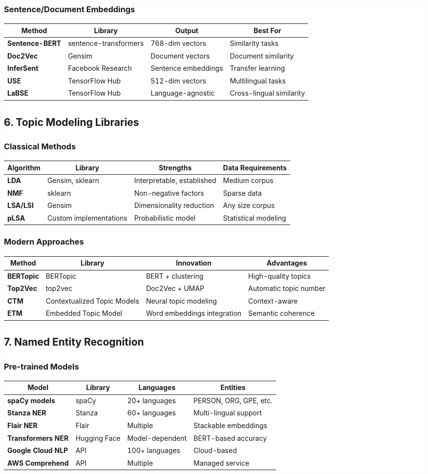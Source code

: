 ### Sentence/Document Embeddings
| Method | Library | Output | Best For |
|--------|---------|---------|----------|
| **Sentence-BERT** | sentence-transformers | 768-dim vectors | Similarity tasks |
| **Doc2Vec** | Gensim | Document vectors | Document similarity |
| **InferSent** | Facebook Research | Sentence embeddings | Transfer learning |
| **USE** | TensorFlow Hub | 512-dim vectors | Multilingual tasks |
| **LaBSE** | TensorFlow Hub | Language-agnostic | Cross-lingual similarity |

## 6. Topic Modeling Libraries

### Classical Methods
| Algorithm | Library | Strengths | Data Requirements |
|-----------|---------|-----------|-------------------|
| **LDA** | Gensim, sklearn | Interpretable, established | Medium corpus |
| **NMF** | sklearn | Non-negative factors | Sparse data |
| **LSA/LSI** | Gensim | Dimensionality reduction | Any size corpus |
| **pLSA** | Custom implementations | Probabilistic model | Statistical modeling |

### Modern Approaches
| Method | Library | Innovation | Advantages |
|--------|---------|------------|------------|
| **BERTopic** | BERTopic | BERT + clustering | High-quality topics |
| **Top2Vec** | top2vec | Doc2Vec + UMAP | Automatic topic number |
| **CTM** | Contextualized Topic Models | Neural topic modeling | Context-aware |
| **ETM** | Embedded Topic Model | Word embeddings integration | Semantic coherence |

## 7. Named Entity Recognition

### Pre-trained Models
| Model | Library | Languages | Entities |
|-------|---------|-----------|----------|
| **spaCy models** | spaCy | 20+ languages | PERSON, ORG, GPE, etc. |
| **Stanza NER** | Stanza | 60+ languages | Multi-lingual support |
| **Flair NER** | Flair | Multiple | Stackable embeddings |
| **Transformers NER** | Hugging Face | Model-dependent | BERT-based accuracy |
| **Google Cloud NLP** | API | 100+ languages | Cloud-based |
| **AWS Comprehend** | API | Multiple | Managed service |
